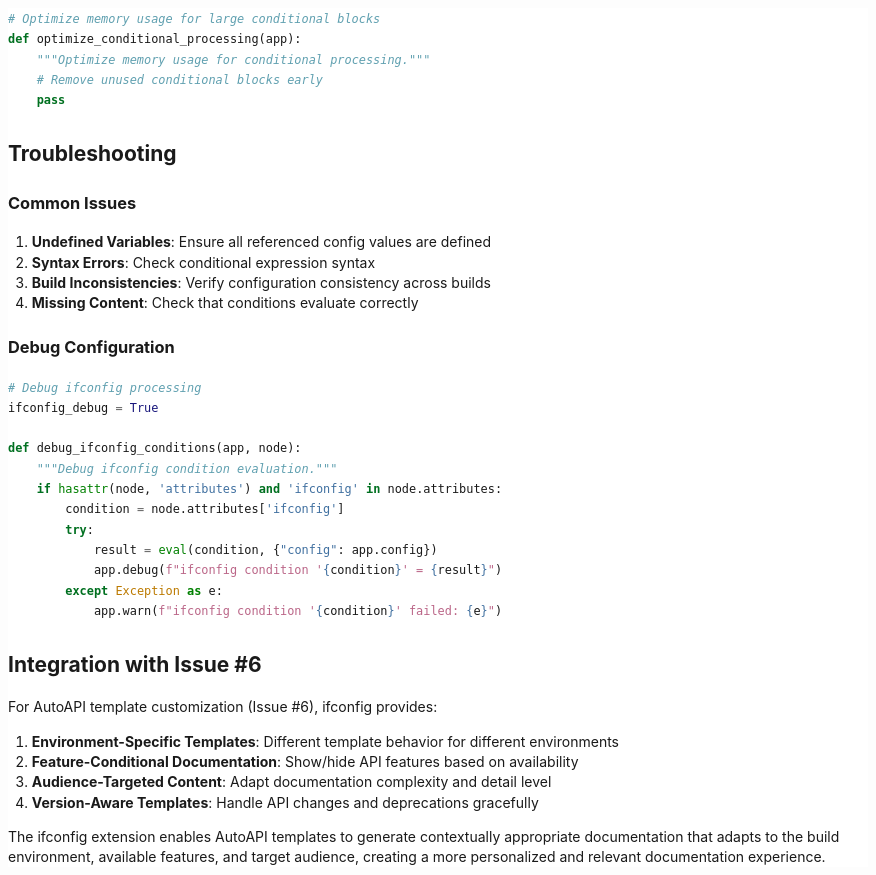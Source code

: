 ```python
# Optimize memory usage for large conditional blocks
def optimize_conditional_processing(app):
    """Optimize memory usage for conditional processing."""
    # Remove unused conditional blocks early
    pass
```

## Troubleshooting

### Common Issues

1. **Undefined Variables**: Ensure all referenced config values are defined
2. **Syntax Errors**: Check conditional expression syntax
3. **Build Inconsistencies**: Verify configuration consistency across builds
4. **Missing Content**: Check that conditions evaluate correctly

### Debug Configuration

```python
# Debug ifconfig processing
ifconfig_debug = True

def debug_ifconfig_conditions(app, node):
    """Debug ifconfig condition evaluation."""
    if hasattr(node, 'attributes') and 'ifconfig' in node.attributes:
        condition = node.attributes['ifconfig']
        try:
            result = eval(condition, {"config": app.config})
            app.debug(f"ifconfig condition '{condition}' = {result}")
        except Exception as e:
            app.warn(f"ifconfig condition '{condition}' failed: {e}")
```

## Integration with Issue #6

For AutoAPI template customization (Issue #6), ifconfig provides:

1. **Environment-Specific Templates**: Different template behavior for different environments
2. **Feature-Conditional Documentation**: Show/hide API features based on availability
3. **Audience-Targeted Content**: Adapt documentation complexity and detail level
4. **Version-Aware Templates**: Handle API changes and deprecations gracefully

The ifconfig extension enables AutoAPI templates to generate contextually appropriate documentation that adapts to the build environment, available features, and target audience, creating a more personalized and relevant documentation experience.
